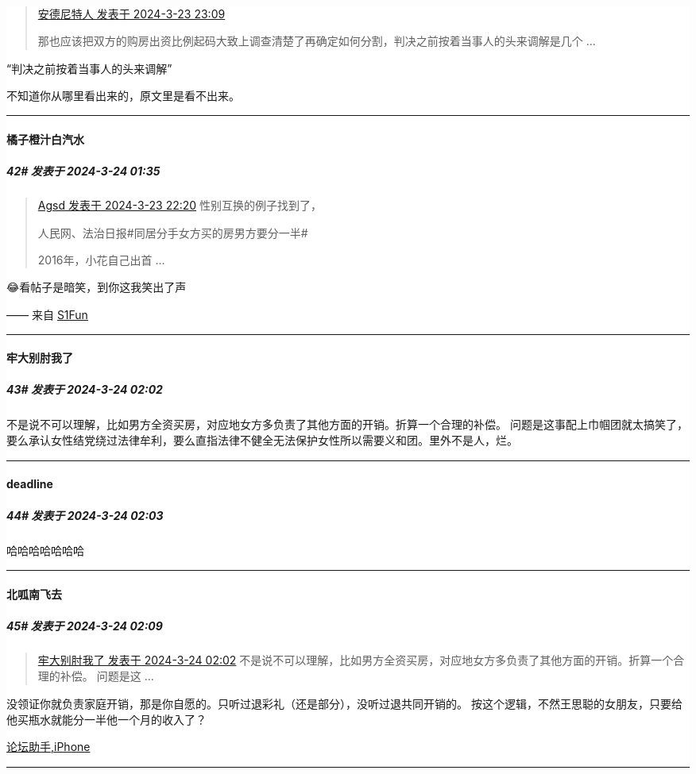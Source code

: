 <blockquote><a href="httphttps://bbs.saraba1st.com/2b/forum.php?mod=redirect&amp;goto=findpost&amp;pid=64353803&amp;ptid=2176786" target="_blank">安德尼特人 发表于 2024-3-23 23:09</a>

那也应该把双方的购房出资比例起码大致上调查清楚了再确定如何分割，判决之前按着当事人的头来调解是几个 ...</blockquote>
“判决之前按着当事人的头来调解”

不知道你从哪里看出来的，原文里是看不出来。


*****

####  橘子橙汁白汽水  
##### 42#       发表于 2024-3-24 01:35

<blockquote><a href="httphttps://bbs.saraba1st.com/2b/forum.php?mod=redirect&amp;goto=findpost&amp;pid=64353302&amp;ptid=2176786" target="_blank">Agsd 发表于 2024-3-23 22:20</a>
性别互换的例子找到了，

人民网、法治日报#同居分手女方买的房男方要分一半# 

2016年，小花自己出首 ...</blockquote>
😂看帖子是暗笑，到你这我笑出了声

—— 来自 [S1Fun](https://s1fun.koalcat.com)


*****

####  牢大别肘我了  
##### 43#       发表于 2024-3-24 02:02

不是说不可以理解，比如男方全资买房，对应地女方多负责了其他方面的开销。折算一个合理的补偿。
问题是这事配上巾帼团就太搞笑了，要么承认女性结党绕过法律牟利，要么直指法律不健全无法保护女性所以需要义和团。里外不是人，烂。

*****

####  deadline  
##### 44#       发表于 2024-3-24 02:03

哈哈哈哈哈哈哈


*****

####  北呱南飞去  
##### 45#       发表于 2024-3-24 02:09

<blockquote><a href="httphttps://bbs.saraba1st.com/2b/forum.php?mod=redirect&amp;goto=findpost&amp;pid=64355079&amp;ptid=2176786" target="_blank">牢大别肘我了 发表于 2024-3-24 02:02</a>
不是说不可以理解，比如男方全资买房，对应地女方多负责了其他方面的开销。折算一个合理的补偿。
问题是这 ...</blockquote>
没领证你就负责家庭开销，那是你自愿的。只听过退彩礼（还是部分），没听过退共同开销的。
按这个逻辑，不然王思聪的女朋友，只要给他买瓶水就能分一半他一个月的收入了？

[论坛助手,iPhone](https://bbs.saraba1st.com/2b/forum.php?mod=viewthread&amp;tid=2029836)


*****

